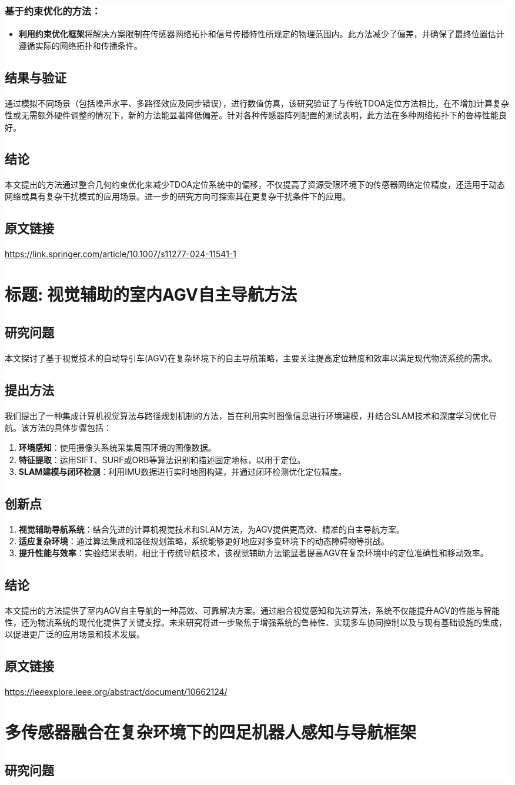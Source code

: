 ### 基于约束优化的方法：
- **利用约束优化框架**将解决方案限制在传感器网络拓扑和信号传播特性所规定的物理范围内。此方法减少了偏差，并确保了最终位置估计遵循实际的网络拓扑和传播条件。

## 结果与验证
通过模拟不同场景（包括噪声水平、多路径效应及同步错误），进行数值仿真，该研究验证了与传统TDOA定位方法相比，在不增加计算复杂性或无需额外硬件调整的情况下，新的方法能显著降低偏差。针对各种传感器阵列配置的测试表明，此方法在多种网络拓扑下的鲁棒性能良好。

## 结论
本文提出的方法通过整合几何约束优化来减少TDOA定位系统中的偏移，不仅提高了资源受限环境下的传感器网络定位精度，还适用于动态网络或具有复杂干扰模式的应用场景。进一步的研究方向可探索其在更复杂干扰条件下的应用。 

## 原文链接
https://link.springer.com/article/10.1007/s11277-024-11541-1 



# 标题: 视觉辅助的室内AGV自主导航方法

## 研究问题
本文探讨了基于视觉技术的自动导引车(AGV)在复杂环境下的自主导航策略，主要关注提高定位精度和效率以满足现代物流系统的需求。

## 提出方法
我们提出了一种集成计算机视觉算法与路径规划机制的方法，旨在利用实时图像信息进行环境建模，并结合SLAM技术和深度学习优化导航。该方法的具体步骤包括：

1. **环境感知**：使用摄像头系统采集周围环境的图像数据。
2. **特征提取**：运用SIFT、SURF或ORB等算法识别和描述固定地标，以用于定位。
3. **SLAM建模与闭环检测**：利用IMU数据进行实时地图构建，并通过闭环检测优化定位精度。

## 创新点
1. **视觉辅助导航系统**：结合先进的计算机视觉技术和SLAM方法，为AGV提供更高效、精准的自主导航方案。
2. **适应复杂环境**：通过算法集成和路径规划策略，系统能够更好地应对多变环境下的动态障碍物等挑战。
3. **提升性能与效率**：实验结果表明，相比于传统导航技术，该视觉辅助方法能显著提高AGV在复杂环境中的定位准确性和移动效率。

## 结论
本文提出的方法提供了室内AGV自主导航的一种高效、可靠解决方案。通过融合视觉感知和先进算法，系统不仅能提升AGV的性能与智能性，还为物流系统的现代化提供了关键支撑。未来研究将进一步聚焦于增强系统的鲁棒性、实现多车协同控制以及与现有基础设施的集成，以促进更广泛的应用场景和技术发展。 

## 原文链接
https://ieeexplore.ieee.org/abstract/document/10662124/ 



# 多传感器融合在复杂环境下的四足机器人感知与导航框架

## 研究问题
